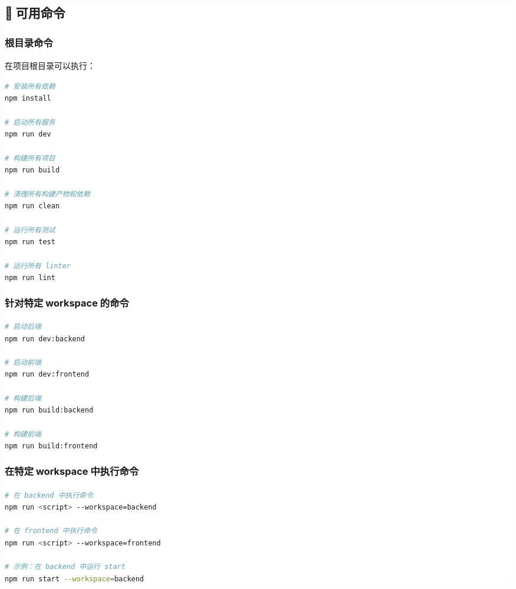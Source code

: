 ## 📝 可用命令

### 根目录命令

在项目根目录可以执行：

```bash
# 安装所有依赖
npm install

# 启动所有服务
npm run dev

# 构建所有项目
npm run build

# 清理所有构建产物和依赖
npm run clean

# 运行所有测试
npm run test

# 运行所有 linter
npm run lint
```

### 针对特定 workspace 的命令

```bash
# 启动后端
npm run dev:backend

# 启动前端
npm run dev:frontend

# 构建后端
npm run build:backend

# 构建前端
npm run build:frontend
```

### 在特定 workspace 中执行命令

```bash
# 在 backend 中执行命令
npm run <script> --workspace=backend

# 在 frontend 中执行命令
npm run <script> --workspace=frontend

# 示例：在 backend 中运行 start
npm run start --workspace=backend
```
